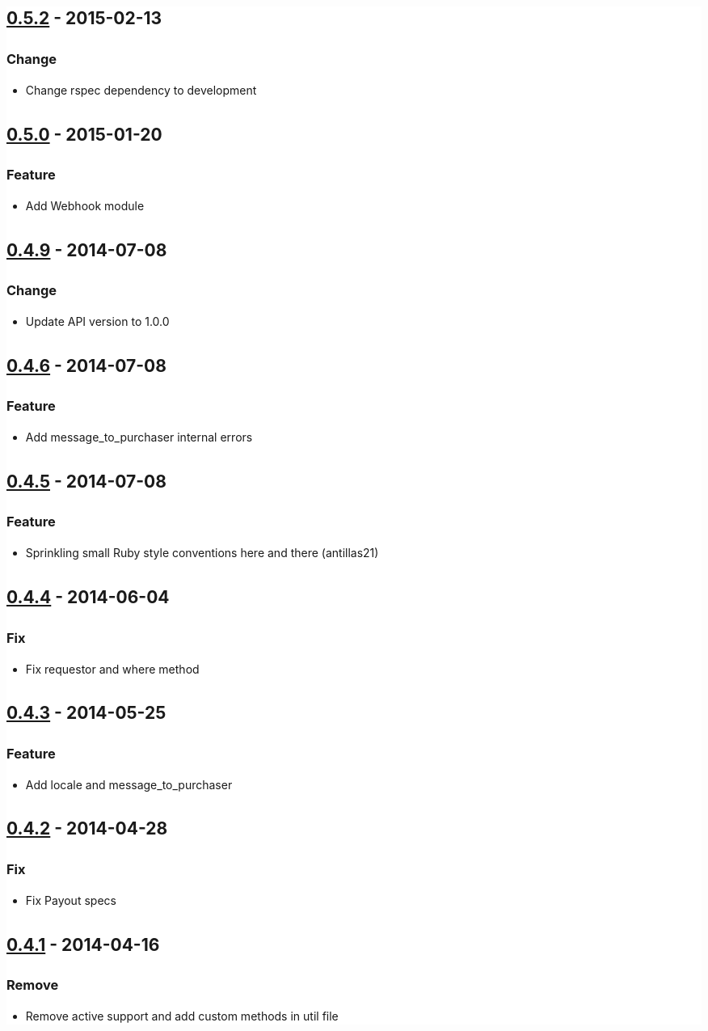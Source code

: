 ## [0.5.2](https://github.com/conekta/conekta-ruby/releases/tag/v0.5.2) - 2015-02-13
### Change
- Change rspec dependency to development

## [0.5.0]() - 2015-01-20
### Feature
- Add Webhook module

## [0.4.9]() - 2014-07-08
### Change
- Update API version to 1.0.0

## [0.4.6](https://github.com/conekta/conekta-ruby/releases/tag/v0.4.6) - 2014-07-08
### Feature
- Add message_to_purchaser internal errors

## [0.4.5](https://github.com/conekta/conekta-ruby/releases/tag/v0.4.5) - 2014-07-08
### Feature
- Sprinkling small Ruby style conventions here and there (antillas21)

## [0.4.4](https://github.com/conekta/conekta-ruby/releases/tag/v0.4.4) - 2014-06-04
### Fix
- Fix requestor and where method

## [0.4.3](https://github.com/conekta/conekta-ruby/releases/tag/v0.4.3) - 2014-05-25
### Feature
- Add locale and message_to_purchaser

## [0.4.2]() - 2014-04-28
### Fix
- Fix Payout specs

## [0.4.1](https://github.com/conekta/conekta-ruby/releases/tag/v0.4.1) - 2014-04-16
### Remove
- Remove active support and add custom methods in util file

